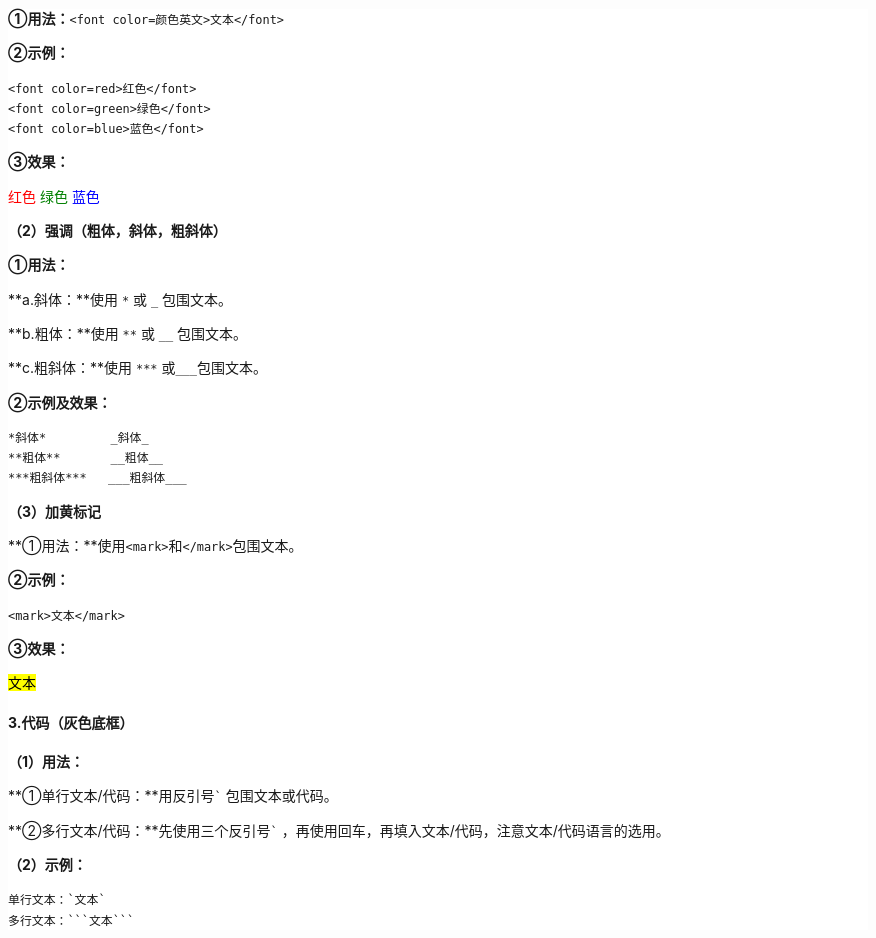 **①用法：**`<font color=颜色英文>文本</font>`

**②示例：**

```text
<font color=red>红色</font>
<font color=green>绿色</font>
<font color=blue>蓝色</font>
```

**③效果：**

<font color=red>红色</font>
<font color=green>绿色</font>
<font color=blue>蓝色</font>

**（2）强调（粗体，斜体，粗斜体）**

**①用法：**

**a.斜体：**使用 `*` 或 `_` 包围文本。

**b.粗体：**使用 `**` 或 `__` 包围文本。

**c.粗斜体：**使用 `***` 或`___`包围文本。

**②示例及效果：**

```markdown
*斜体*         _斜体_
**粗体**       __粗体__
***粗斜体***   ___粗斜体___
```



**（3）加黄标记**

**①用法：**使用`<mark>`和`</mark>`包围文本。

**②示例：**

```text
<mark>文本</mark>
```

**③效果：**

<mark>文本</mark> 



#### **3.代码（灰色底框）**

**（1）用法：**

**①单行文本/代码：**用反引号`` ` `` 包围文本或代码。

**②多行文本/代码：**先使用三个反引号`` ` `` ，再使用回车，再填入文本/代码，注意文本/代码语言的选用。

**（2）示例：**

```text
单行文本：`文本` 
多行文本：```文本```
```
